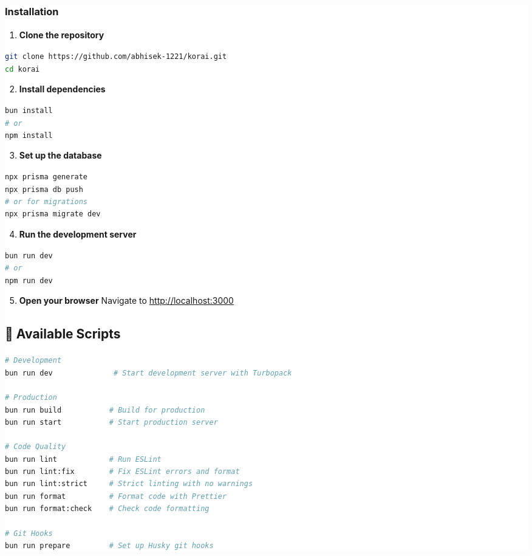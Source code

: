 ### **Installation**

1. **Clone the repository**
```bash
git clone https://github.com/abhisek-1221/korai.git
cd korai
```

2. **Install dependencies**
```bash
bun install
# or
npm install
```

3. **Set up the database**
```bash
npx prisma generate
npx prisma db push
# or for migrations
npx prisma migrate dev
```

4. **Run the development server**
```bash
bun run dev
# or
npm run dev
```

5. **Open your browser**
Navigate to [http://localhost:3000](http://localhost:3000)

## 📝 Available Scripts

```bash
# Development
bun run dev              # Start development server with Turbopack

# Production
bun run build           # Build for production
bun run start           # Start production server

# Code Quality
bun run lint            # Run ESLint
bun run lint:fix        # Fix ESLint errors and format
bun run lint:strict     # Strict linting with no warnings
bun run format          # Format code with Prettier
bun run format:check    # Check code formatting

# Git Hooks
bun run prepare         # Set up Husky git hooks
```

